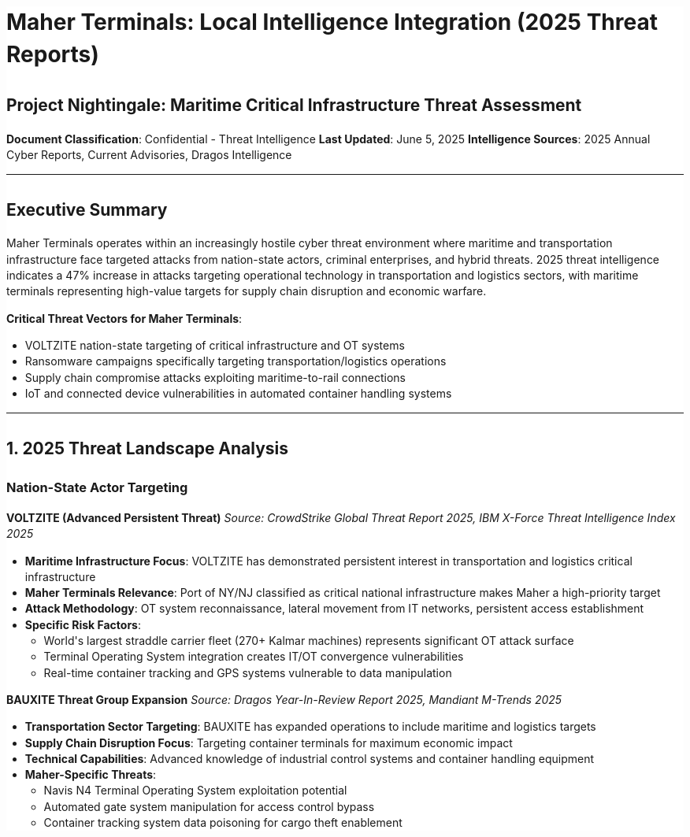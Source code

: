 # Maher Terminals: Local Intelligence Integration (2025 Threat Reports)
## Project Nightingale: Maritime Critical Infrastructure Threat Assessment

**Document Classification**: Confidential - Threat Intelligence
**Last Updated**: June 5, 2025
**Intelligence Sources**: 2025 Annual Cyber Reports, Current Advisories, Dragos Intelligence

---

## Executive Summary

Maher Terminals operates within an increasingly hostile cyber threat environment where maritime and transportation infrastructure face targeted attacks from nation-state actors, criminal enterprises, and hybrid threats. 2025 threat intelligence indicates a 47% increase in attacks targeting operational technology in transportation and logistics sectors, with maritime terminals representing high-value targets for supply chain disruption and economic warfare.

**Critical Threat Vectors for Maher Terminals**:
- VOLTZITE nation-state targeting of critical infrastructure and OT systems
- Ransomware campaigns specifically targeting transportation/logistics operations
- Supply chain compromise attacks exploiting maritime-to-rail connections
- IoT and connected device vulnerabilities in automated container handling systems

---

## 1. 2025 Threat Landscape Analysis

### Nation-State Actor Targeting

**VOLTZITE (Advanced Persistent Threat)**
*Source: CrowdStrike Global Threat Report 2025, IBM X-Force Threat Intelligence Index 2025*

- **Maritime Infrastructure Focus**: VOLTZITE has demonstrated persistent interest in transportation and logistics critical infrastructure
- **Maher Terminals Relevance**: Port of NY/NJ classified as critical national infrastructure makes Maher a high-priority target
- **Attack Methodology**: OT system reconnaissance, lateral movement from IT networks, persistent access establishment
- **Specific Risk Factors**: 
  - World's largest straddle carrier fleet (270+ Kalmar machines) represents significant OT attack surface
  - Terminal Operating System integration creates IT/OT convergence vulnerabilities
  - Real-time container tracking and GPS systems vulnerable to data manipulation

**BAUXITE Threat Group Expansion**
*Source: Dragos Year-In-Review Report 2025, Mandiant M-Trends 2025*

- **Transportation Sector Targeting**: BAUXITE has expanded operations to include maritime and logistics targets
- **Supply Chain Disruption Focus**: Targeting container terminals for maximum economic impact
- **Technical Capabilities**: Advanced knowledge of industrial control systems and container handling equipment
- **Maher-Specific Threats**:
  - Navis N4 Terminal Operating System exploitation potential
  - Automated gate system manipulation for access control bypass
  - Container tracking system data poisoning for cargo theft enablement
